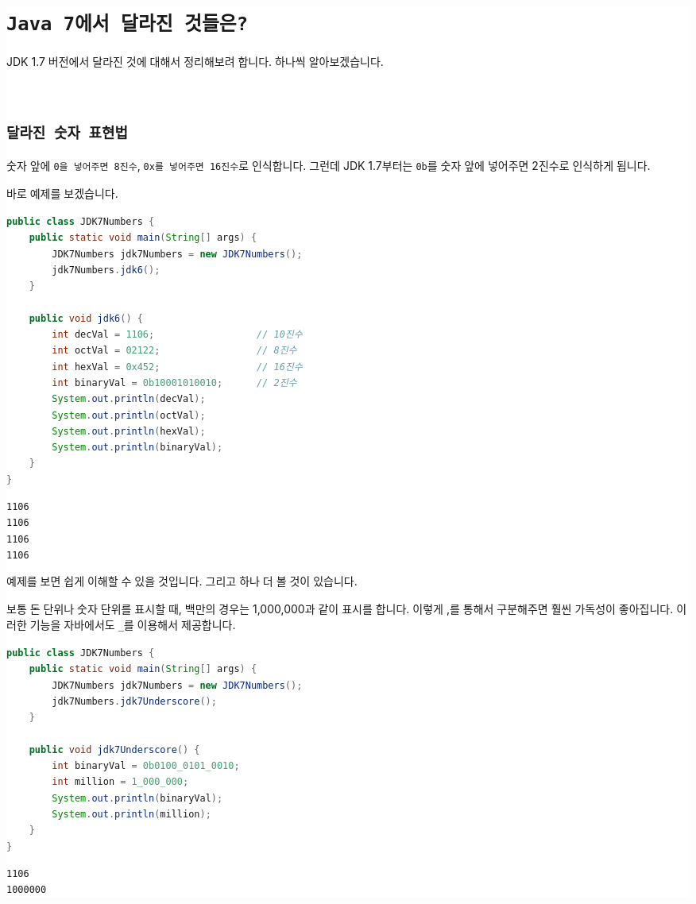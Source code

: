 # `Java 7에서 달라진 것들은?`

JDK 1.7 버전에서 달라진 것에 대해서 정리해보려 합니다. 하나씩 알아보겠습니다. 

<br>

## `달라진 숫자 표현법`

숫자 앞에 `0을 넣어주면 8진수`, `0x를 넣어주면 16진수`로 인식합니다. 그런데 JDK 1.7부터는 `0b`를 숫자 앞에 넣어주면 2진수로 인식하게 됩니다. 

바로 예제를 보겠습니다. 

```java
public class JDK7Numbers {
    public static void main(String[] args) {
        JDK7Numbers jdk7Numbers = new JDK7Numbers();
        jdk7Numbers.jdk6();
    }

    public void jdk6() {
        int decVal = 1106;                  // 10진수
        int octVal = 02122;                 // 8진수 
        int hexVal = 0x452;                 // 16진수
        int binaryVal = 0b10001010010;      // 2진수
        System.out.println(decVal);
        System.out.println(octVal);
        System.out.println(hexVal);
        System.out.println(binaryVal);
    }
}
```
```
1106
1106
1106
1106
```

예제를 보면 쉽게 이해할 수 있을 것입니다. 그리고 하나 더 볼 것이 있습니다. 

보통 돈 단위나 숫자 단위를 표시할 때, 백만의 경우는 1,000,000과 같이 표시를 합니다. 이렇게 ,를 통해서 구분해주면 훨씬 가독성이 좋아집니다. 
이러한 기능을 자바에서도 `_`를 이용해서 제공합니다. 

```java
public class JDK7Numbers {
    public static void main(String[] args) {
        JDK7Numbers jdk7Numbers = new JDK7Numbers();
        jdk7Numbers.jdk7Underscore();
    }

    public void jdk7Underscore() {
        int binaryVal = 0b0100_0101_0010;
        int million = 1_000_000;
        System.out.println(binaryVal);
        System.out.println(million);
    }
}
```
```
1106
1000000
```

